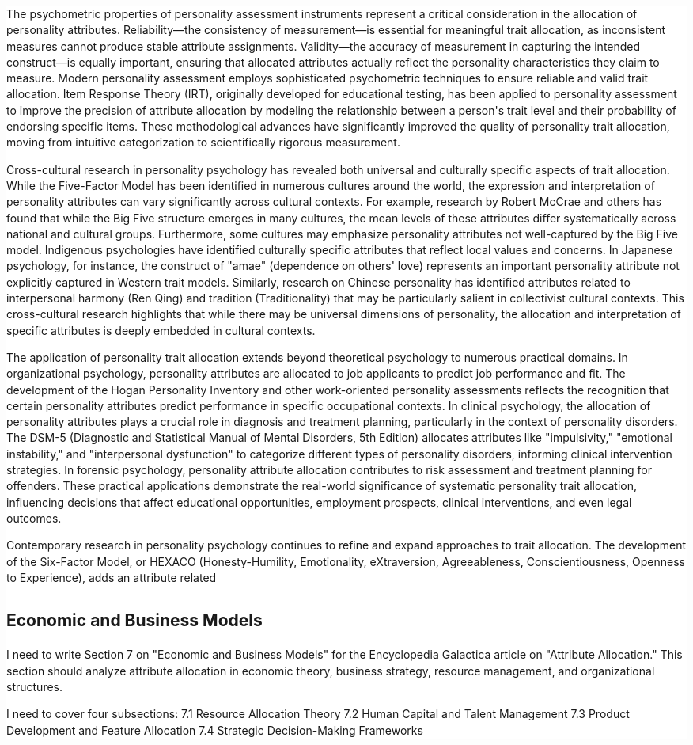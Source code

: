 The psychometric properties of personality assessment instruments represent a critical consideration in the allocation of personality attributes. Reliability—the consistency of measurement—is essential for meaningful trait allocation, as inconsistent measures cannot produce stable attribute assignments. Validity—the accuracy of measurement in capturing the intended construct—is equally important, ensuring that allocated attributes actually reflect the personality characteristics they claim to measure. Modern personality assessment employs sophisticated psychometric techniques to ensure reliable and valid trait allocation. Item Response Theory (IRT), originally developed for educational testing, has been applied to personality assessment to improve the precision of attribute allocation by modeling the relationship between a person's trait level and their probability of endorsing specific items. These methodological advances have significantly improved the quality of personality trait allocation, moving from intuitive categorization to scientifically rigorous measurement.

Cross-cultural research in personality psychology has revealed both universal and culturally specific aspects of trait allocation. While the Five-Factor Model has been identified in numerous cultures around the world, the expression and interpretation of personality attributes can vary significantly across cultural contexts. For example, research by Robert McCrae and others has found that while the Big Five structure emerges in many cultures, the mean levels of these attributes differ systematically across national and cultural groups. Furthermore, some cultures may emphasize personality attributes not well-captured by the Big Five model. Indigenous psychologies have identified culturally specific attributes that reflect local values and concerns. In Japanese psychology, for instance, the construct of "amae" (dependence on others' love) represents an important personality attribute not explicitly captured in Western trait models. Similarly, research on Chinese personality has identified attributes related to interpersonal harmony (Ren Qing) and tradition (Traditionality) that may be particularly salient in collectivist cultural contexts. This cross-cultural research highlights that while there may be universal dimensions of personality, the allocation and interpretation of specific attributes is deeply embedded in cultural contexts.

The application of personality trait allocation extends beyond theoretical psychology to numerous practical domains. In organizational psychology, personality attributes are allocated to job applicants to predict job performance and fit. The development of the Hogan Personality Inventory and other work-oriented personality assessments reflects the recognition that certain personality attributes predict performance in specific occupational contexts. In clinical psychology, the allocation of personality attributes plays a crucial role in diagnosis and treatment planning, particularly in the context of personality disorders. The DSM-5 (Diagnostic and Statistical Manual of Mental Disorders, 5th Edition) allocates attributes like "impulsivity," "emotional instability," and "interpersonal dysfunction" to categorize different types of personality disorders, informing clinical intervention strategies. In forensic psychology, personality attribute allocation contributes to risk assessment and treatment planning for offenders. These practical applications demonstrate the real-world significance of systematic personality trait allocation, influencing decisions that affect educational opportunities, employment prospects, clinical interventions, and even legal outcomes.

Contemporary research in personality psychology continues to refine and expand approaches to trait allocation. The development of the Six-Factor Model, or HEXACO (Honesty-Humility, Emotionality, eXtraversion, Agreeableness, Conscientiousness, Openness to Experience), adds an attribute related

## Economic and Business Models

<think>I need to write Section 7 on "Economic and Business Models" for the Encyclopedia Galactica article on "Attribute Allocation." This section should analyze attribute allocation in economic theory, business strategy, resource management, and organizational structures.

I need to cover four subsections:
7.1 Resource Allocation Theory
7.2 Human Capital and Talent Management
7.3 Product Development and Feature Allocation
7.4 Strategic Decision-Making Frameworks
